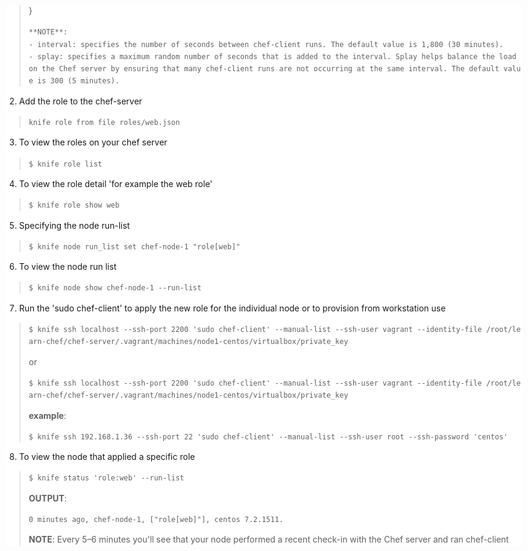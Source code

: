 >}
>```
>**NOTE**:
>- interval: specifies the number of seconds between chef-client runs. The default value is 1,800 (30 minutes).
>- splay: specifies a maximum random number of seconds that is added to the interval. Splay helps balance the load on the Chef server by ensuring that many chef-client runs are not occurring at the same interval. The default value is 300 (5 minutes).

2. Add the role to the chef-server
>```
>knife role from file roles/web.json
>```

3. To view the roles on your chef server
>```
>$ knife role list
>```

4. To view the role detail 'for example the web role'
>```
>$ knife role show web
>```

5. Specifying the node run-list
>```
>$ knife node run_list set chef-node-1 "role[web]"
>```

6. To view the node run list
>```
>$ knife node show chef-node-1 --run-list
>```

7. Run the 'sudo chef-client' to apply the new role for the individual node or to provision from workstation use
>```
>$ knife ssh localhost --ssh-port 2200 'sudo chef-client' --manual-list --ssh-user vagrant --identity-file /root/learn-chef/chef-server/.vagrant/machines/node1-centos/virtualbox/private_key
>```
>or
>```
>$ knife ssh localhost --ssh-port 2200 'sudo chef-client' --manual-list --ssh-user vagrant --identity-file /root/learn-chef/chef-server/.vagrant/machines/node1-centos/virtualbox/private_key
>```
>**example**:
>```
>$ knife ssh 192.168.1.36 --ssh-port 22 'sudo chef-client' --manual-list --ssh-user root --ssh-password 'centos'
>```

8. To view the node that applied a specific role
>```
>$ knife status 'role:web' --run-list
>```
>**OUTPUT**:
>```
>0 minutes ago, chef-node-1, ["role[web]"], centos 7.2.1511.
>```
>**NOTE**:
>Every 5–6 minutes you'll see that your node performed a recent check-in with the Chef server and ran chef-client
